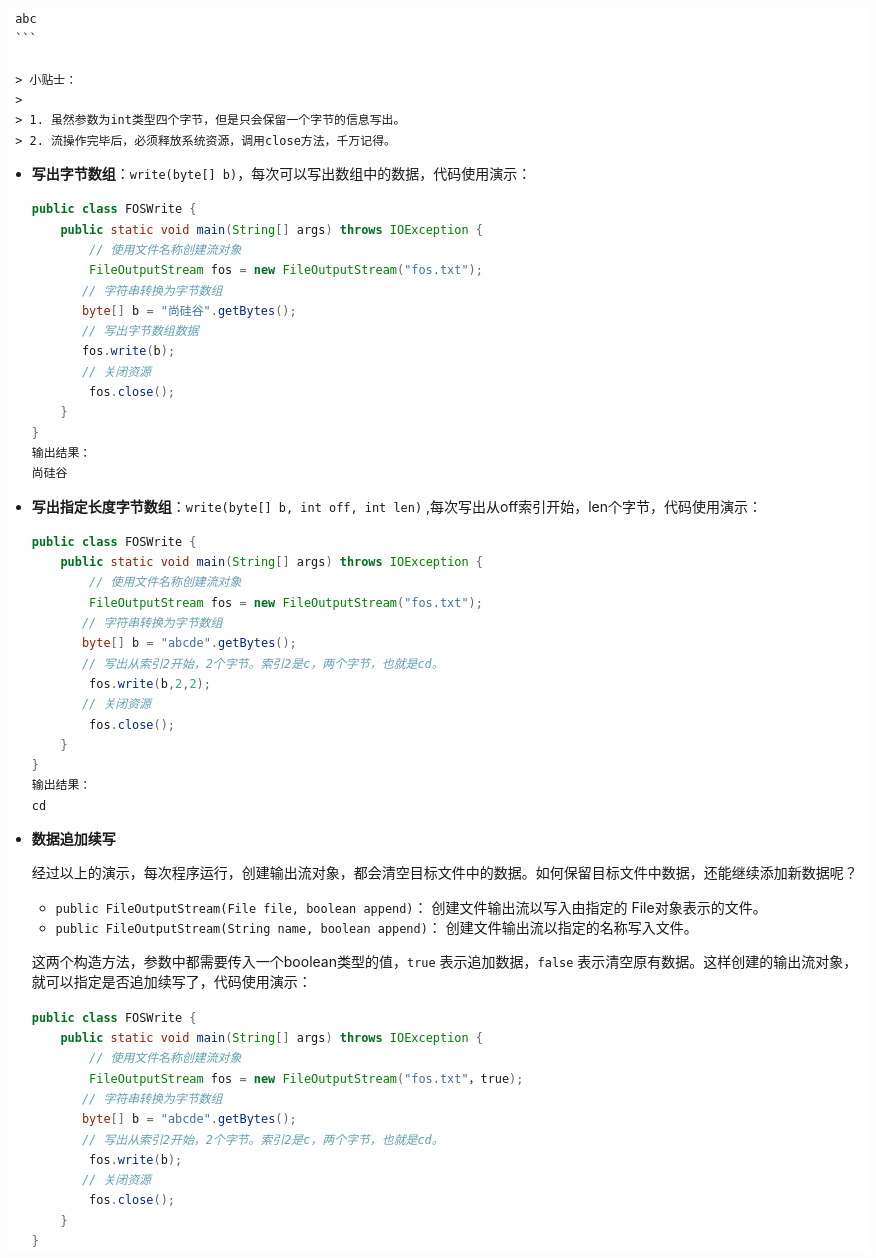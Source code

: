      abc
     ```

     > 小贴士：
     >
     > 1. 虽然参数为int类型四个字节，但是只会保留一个字节的信息写出。
     > 2. 流操作完毕后，必须释放系统资源，调用close方法，千万记得。

   - **写出字节数组**：`write(byte[] b)`，每次可以写出数组中的数据，代码使用演示：

     ```java
     public class FOSWrite {
         public static void main(String[] args) throws IOException {
             // 使用文件名称创建流对象
             FileOutputStream fos = new FileOutputStream("fos.txt");     
           	// 字符串转换为字节数组
           	byte[] b = "尚硅谷".getBytes();
           	// 写出字节数组数据
           	fos.write(b);
           	// 关闭资源
             fos.close();
         }
     }
     输出结果：
     尚硅谷
     ```

   - **写出指定长度字节数组**：`write(byte[] b, int off, int len)` ,每次写出从off索引开始，len个字节，代码使用演示：

     ```java
     public class FOSWrite {
         public static void main(String[] args) throws IOException {
             // 使用文件名称创建流对象
             FileOutputStream fos = new FileOutputStream("fos.txt");     
           	// 字符串转换为字节数组
           	byte[] b = "abcde".getBytes();
     		// 写出从索引2开始，2个字节。索引2是c，两个字节，也就是cd。
             fos.write(b,2,2);
           	// 关闭资源
             fos.close();
         }
     }
     输出结果：
     cd
     ```

   - **数据追加续写**

     经过以上的演示，每次程序运行，创建输出流对象，都会清空目标文件中的数据。如何保留目标文件中数据，还能继续添加新数据呢？

     - `public FileOutputStream(File file, boolean append)`： 创建文件输出流以写入由指定的 File对象表示的文件。  
     - `public FileOutputStream(String name, boolean append)`： 创建文件输出流以指定的名称写入文件。  

     这两个构造方法，参数中都需要传入一个boolean类型的值，`true` 表示追加数据，`false` 表示清空原有数据。这样创建的输出流对象，就可以指定是否追加续写了，代码使用演示：

     ```java
     public class FOSWrite {
         public static void main(String[] args) throws IOException {
             // 使用文件名称创建流对象
             FileOutputStream fos = new FileOutputStream("fos.txt"，true);     
           	// 字符串转换为字节数组
           	byte[] b = "abcde".getBytes();
     		// 写出从索引2开始，2个字节。索引2是c，两个字节，也就是cd。
             fos.write(b);
           	// 关闭资源
             fos.close();
         }
     }